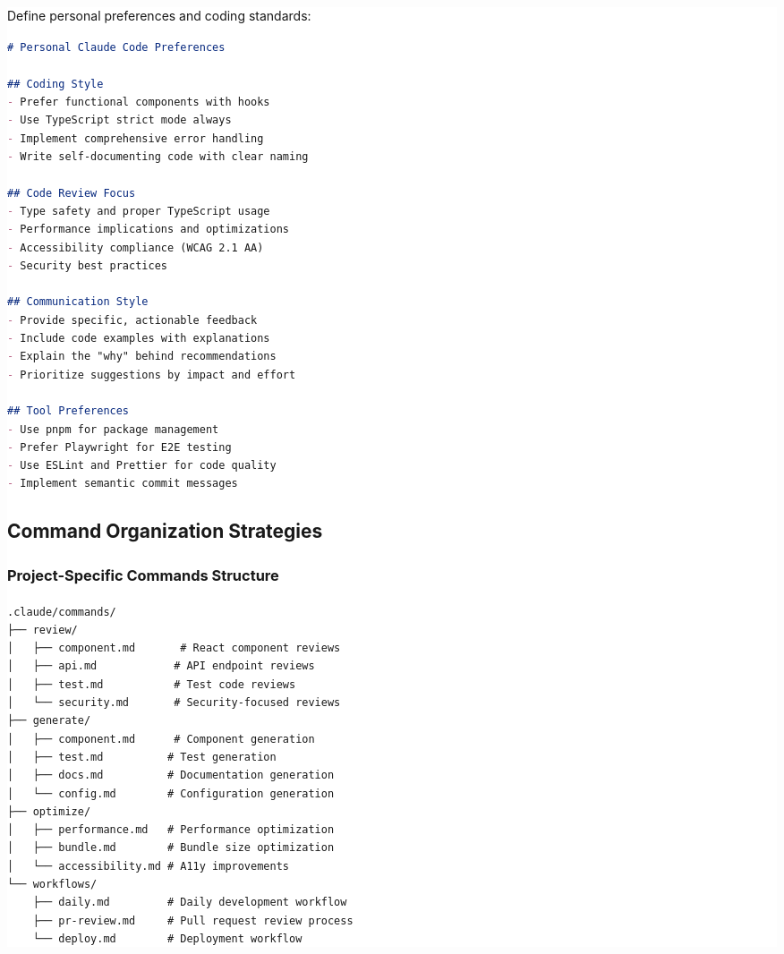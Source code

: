 Define personal preferences and coding standards:

```markdown
# Personal Claude Code Preferences

## Coding Style
- Prefer functional components with hooks
- Use TypeScript strict mode always
- Implement comprehensive error handling
- Write self-documenting code with clear naming

## Code Review Focus
- Type safety and proper TypeScript usage
- Performance implications and optimizations
- Accessibility compliance (WCAG 2.1 AA)
- Security best practices

## Communication Style
- Provide specific, actionable feedback
- Include code examples with explanations
- Explain the "why" behind recommendations
- Prioritize suggestions by impact and effort

## Tool Preferences
- Use pnpm for package management
- Prefer Playwright for E2E testing
- Use ESLint and Prettier for code quality
- Implement semantic commit messages
```

## Command Organization Strategies

### Project-Specific Commands Structure

```
.claude/commands/
├── review/
│   ├── component.md       # React component reviews
│   ├── api.md            # API endpoint reviews
│   ├── test.md           # Test code reviews
│   └── security.md       # Security-focused reviews
├── generate/
│   ├── component.md      # Component generation
│   ├── test.md          # Test generation
│   ├── docs.md          # Documentation generation
│   └── config.md        # Configuration generation
├── optimize/
│   ├── performance.md   # Performance optimization
│   ├── bundle.md        # Bundle size optimization
│   └── accessibility.md # A11y improvements
└── workflows/
    ├── daily.md         # Daily development workflow
    ├── pr-review.md     # Pull request review process
    └── deploy.md        # Deployment workflow
```

